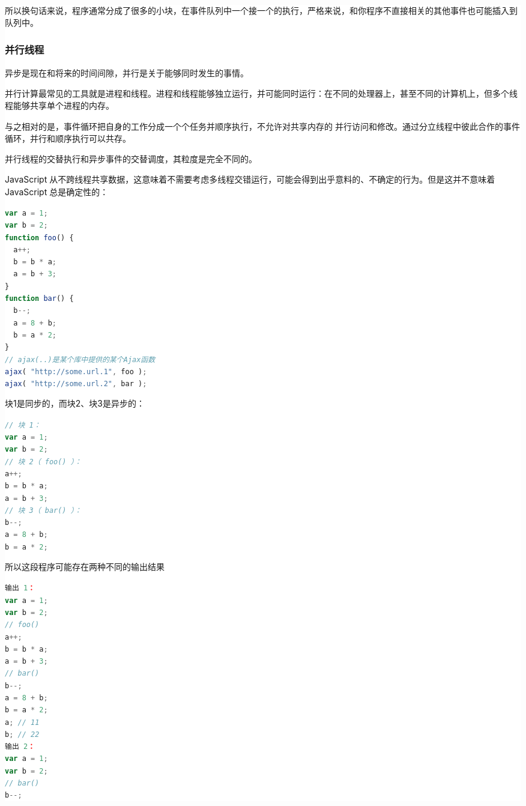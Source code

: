 所以换句话来说，程序通常分成了很多的小块，在事件队列中一个接一个的执行，严格来说，和你程序不直接相关的其他事件也可能插入到队列中。

### 并行线程

异步是现在和将来的时间间隙，并行是关于能够同时发生的事情。

并行计算最常见的工具就是进程和线程。进程和线程能够独立运行，并可能同时运行：在不同的处理器上，甚至不同的计算机上，但多个线程能够共享单个进程的内存。

与之相对的是，事件循环把自身的工作分成一个个任务并顺序执行，不允许对共享内存的
并行访问和修改。通过分立线程中彼此合作的事件循环，并行和顺序执行可以共存。

并行线程的交替执行和异步事件的交替调度，其粒度是完全不同的。

JavaScript 从不跨线程共享数据，这意味着不需要考虑多线程交错运行，可能会得到出乎意料的、不确定的行为。但是这并不意味着 JavaScript 总是确定性的：

```js
var a = 1;
var b = 2;
function foo() {
  a++;
  b = b * a;
  a = b + 3;
}
function bar() {
  b--;
  a = 8 + b;
  b = a * 2;
}
// ajax(..)是某个库中提供的某个Ajax函数
ajax( "http://some.url.1", foo );
ajax( "http://some.url.2", bar );
```
块1是同步的，而块2、块3是异步的：
```js
// 块 1：
var a = 1;
var b = 2;
// 块 2（ foo() ）：
a++;
b = b * a;
a = b + 3;
// 块 3（ bar() ）：
b--;
a = 8 + b;
b = a * 2;
```
所以这段程序可能存在两种不同的输出结果

```js
输出 1：
var a = 1;
var b = 2;
// foo()
a++;
b = b * a;
a = b + 3;
// bar()
b--;
a = 8 + b;
b = a * 2;
a; // 11
b; // 22
输出 2：
var a = 1;
var b = 2;
// bar()
b--;
```